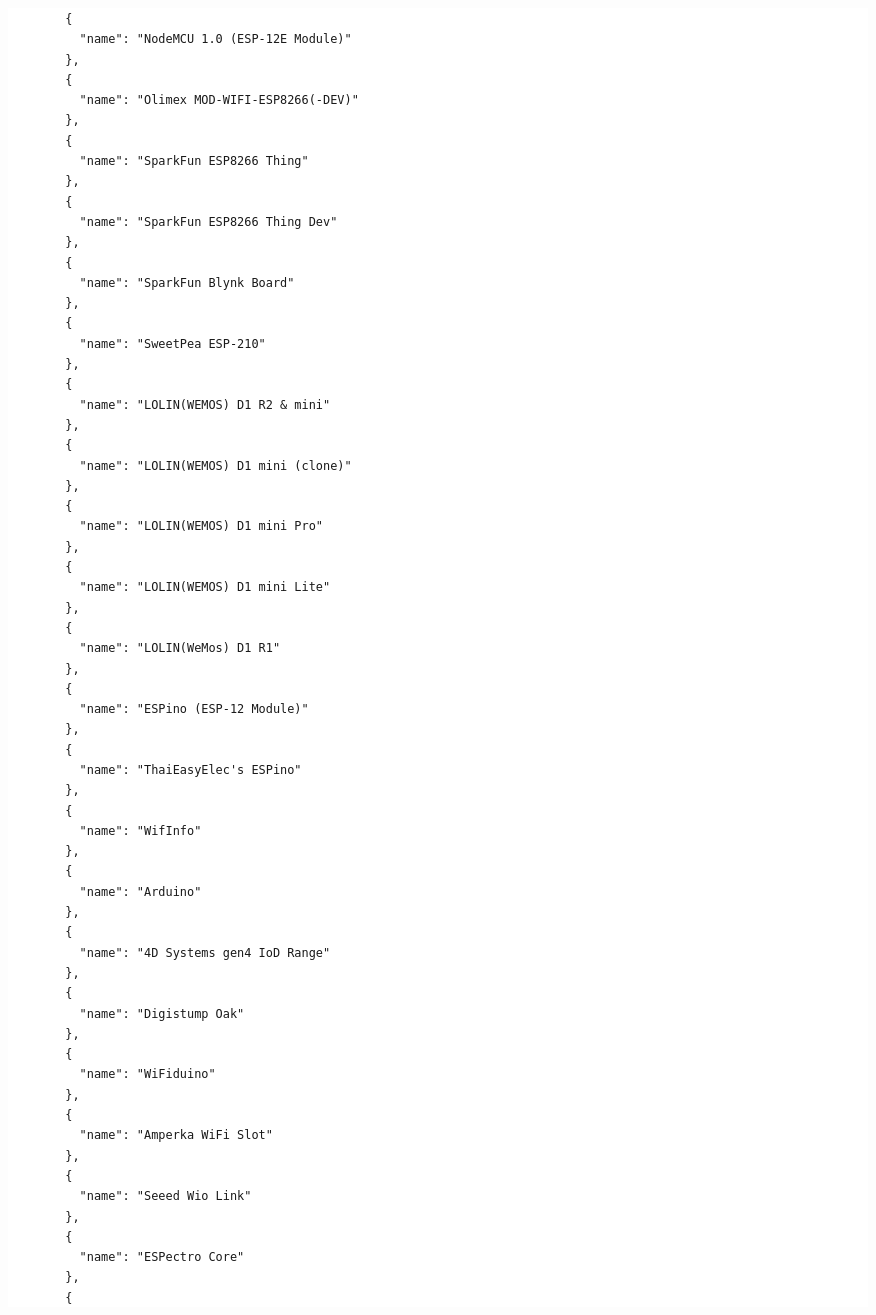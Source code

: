             {
              "name": "NodeMCU 1.0 (ESP-12E Module)"
            },
            {
              "name": "Olimex MOD-WIFI-ESP8266(-DEV)"
            },
            {
              "name": "SparkFun ESP8266 Thing"
            },
            {
              "name": "SparkFun ESP8266 Thing Dev"
            },
            {
              "name": "SparkFun Blynk Board"
            },
            {
              "name": "SweetPea ESP-210"
            },
            {
              "name": "LOLIN(WEMOS) D1 R2 & mini"
            },
            {
              "name": "LOLIN(WEMOS) D1 mini (clone)"
            },
            {
              "name": "LOLIN(WEMOS) D1 mini Pro"
            },
            {
              "name": "LOLIN(WEMOS) D1 mini Lite"
            },
            {
              "name": "LOLIN(WeMos) D1 R1"
            },
            {
              "name": "ESPino (ESP-12 Module)"
            },
            {
              "name": "ThaiEasyElec's ESPino"
            },
            {
              "name": "WifInfo"
            },
            {
              "name": "Arduino"
            },
            {
              "name": "4D Systems gen4 IoD Range"
            },
            {
              "name": "Digistump Oak"
            },
            {
              "name": "WiFiduino"
            },
            {
              "name": "Amperka WiFi Slot"
            },
            {
              "name": "Seeed Wio Link"
            },
            {
              "name": "ESPectro Core"
            },
            {